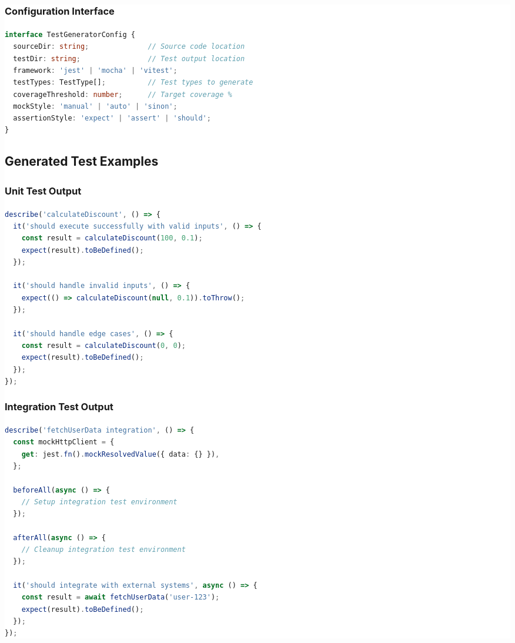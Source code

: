 ### Configuration Interface

```typescript
interface TestGeneratorConfig {
  sourceDir: string;              // Source code location
  testDir: string;                // Test output location
  framework: 'jest' | 'mocha' | 'vitest';
  testTypes: TestType[];          // Test types to generate
  coverageThreshold: number;      // Target coverage %
  mockStyle: 'manual' | 'auto' | 'sinon';
  assertionStyle: 'expect' | 'assert' | 'should';
}
```

## Generated Test Examples

### Unit Test Output
```typescript
describe('calculateDiscount', () => {
  it('should execute successfully with valid inputs', () => {
    const result = calculateDiscount(100, 0.1);
    expect(result).toBeDefined();
  });

  it('should handle invalid inputs', () => {
    expect(() => calculateDiscount(null, 0.1)).toThrow();
  });

  it('should handle edge cases', () => {
    const result = calculateDiscount(0, 0);
    expect(result).toBeDefined();
  });
});
```

### Integration Test Output
```typescript
describe('fetchUserData integration', () => {
  const mockHttpClient = {
    get: jest.fn().mockResolvedValue({ data: {} }),
  };

  beforeAll(async () => {
    // Setup integration test environment
  });

  afterAll(async () => {
    // Cleanup integration test environment
  });

  it('should integrate with external systems', async () => {
    const result = await fetchUserData('user-123');
    expect(result).toBeDefined();
  });
});
```
